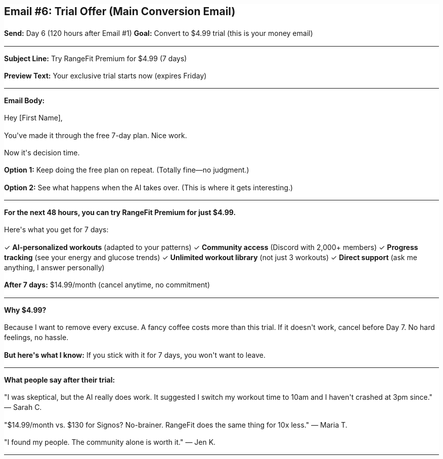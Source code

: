 ## Email #6: Trial Offer (Main Conversion Email)
**Send:** Day 6 (120 hours after Email #1)
**Goal:** Convert to $4.99 trial (this is your money email)

---

**Subject Line:** Try RangeFit Premium for $4.99 (7 days)

**Preview Text:** Your exclusive trial starts now (expires Friday)

---

**Email Body:**

Hey [First Name],

You've made it through the free 7-day plan. Nice work.

Now it's decision time.

**Option 1:** Keep doing the free plan on repeat. (Totally fine—no judgment.)

**Option 2:** See what happens when the AI takes over. (This is where it gets interesting.)

---

**For the next 48 hours, you can try RangeFit Premium for just $4.99.**

Here's what you get for 7 days:

✓ **AI-personalized workouts** (adapted to your patterns)
✓ **Community access** (Discord with 2,000+ members)
✓ **Progress tracking** (see your energy and glucose trends)
✓ **Unlimited workout library** (not just 3 workouts)
✓ **Direct support** (ask me anything, I answer personally)

**After 7 days:** $14.99/month (cancel anytime, no commitment)

---

**Why $4.99?**

Because I want to remove every excuse. A fancy coffee costs more than this trial. If it doesn't work, cancel before Day 7. No hard feelings, no hassle.

**But here's what I know:** If you stick with it for 7 days, you won't want to leave.

---

**What people say after their trial:**

"I was skeptical, but the AI really does work. It suggested I switch my workout time to 10am and I haven't crashed at 3pm since." — Sarah C.

"$14.99/month vs. $130 for Signos? No-brainer. RangeFit does the same thing for 10x less." — Maria T.

"I found my people. The community alone is worth it." — Jen K.

---
